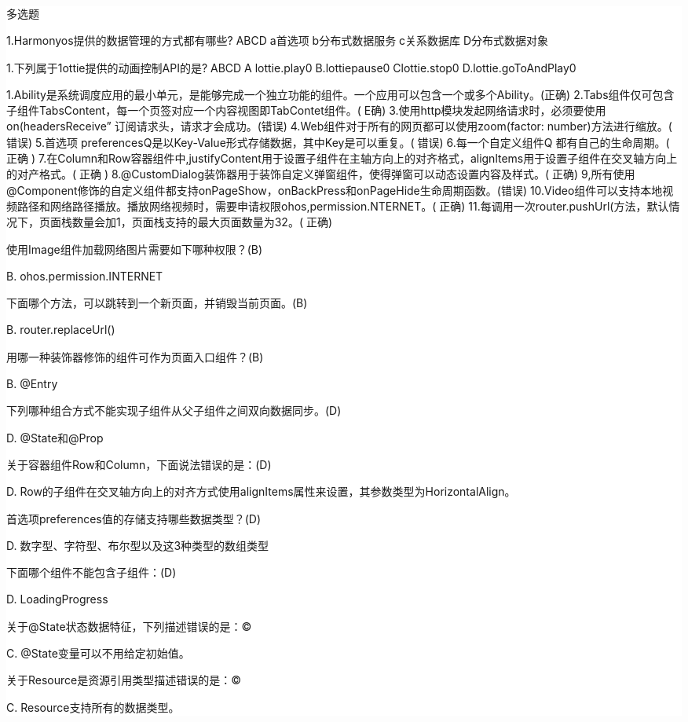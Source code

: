 多选题

1.Harmonyos提供的数据管理的方式都有哪些? ABCD
a首选项
b分布式数据服务
c关系数据库
D分布式数据对象

1.下列属于1ottie提供的动画控制API的是? ABCD
A lottie.play0
B.lottiepause0
Clottie.stop0
D.lottie.goToAndPlay0

1.Ability是系统调度应用的最小单元，是能够完成一个独立功能的组件。一个应用可以包含一个或多个Ability。(正确)
2.Tabs组件仅可包含子组件TabsContent，每一个页签对应一个内容视图即TabContet组件。( E确)
3.使用http模块发起网络请求时，必须要使用on(headersReceive” 订阅请求头，请求才会成功。(错误)
4.Web组件对于所有的网页都可以使用zoom(factor: number)方法进行缩放。( 错误)
5.首选项 preferencesQ是以Key-Value形式存储数据，其中Key是可以重复。( 错误)
6.每一个自定义组件Q 都有自己的生命周期。( 正确 )
7.在Column和Row容器组件中,justifyContent用于设置子组件在主轴方向上的对齐格式，alignltems用于设置子组件在交叉轴方向上的对产格式。( 正确 )
8.@CustomDialog装饰器用于装饰自定义弹窗组件，使得弹窗可以动态设置内容及样式。( 正确)
9,所有使用@Component修饰的自定义组件都支持onPageShow，onBackPress和onPageHide生命周期函数。(错误)
10.Video组件可以支持本地视频路径和网络路径播放。播放网络视频时，需要申请权限ohos,permission.NTERNET。( 正确)
11.每调用一次router.pushUrl(方法，默认情况下，页面栈数量会加1，页面栈支持的最大页面数量为32。( 正确)

使用Image组件加载网络图片需要如下哪种权限？(B)

B. ohos.permission.INTERNET

下面哪个方法，可以跳转到一个新页面，并销毁当前页面。(B)

B. router.replaceUrl()

用哪一种装饰器修饰的组件可作为页面入口组件？(B)

B. @Entry

下列哪种组合方式不能实现子组件从父子组件之间双向数据同步。(D)

D. @State和@Prop

关于容器组件Row和Column，下面说法错误的是：(D)

D. Row的子组件在交叉轴方向上的对齐方式使用alignItems属性来设置，其参数类型为HorizontalAlign。

首选项preferences值的存储支持哪些数据类型？(D)

D. 数字型、字符型、布尔型以及这3种类型的数组类型

下面哪个组件不能包含子组件：(D)

D. LoadingProgress

关于@State状态数据特征，下列描述错误的是：©

C. @State变量可以不用给定初始值。

关于Resource是资源引用类型描述错误的是：©

C. Resource支持所有的数据类型。
